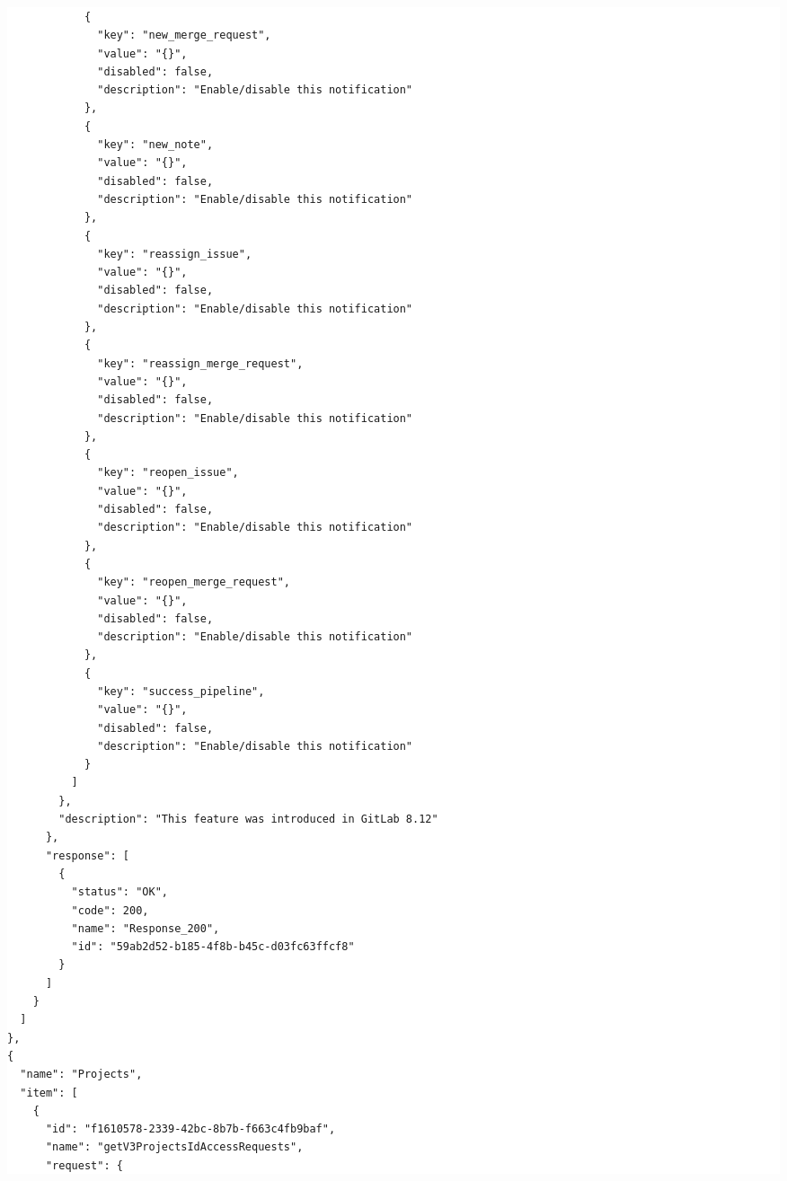                 {
                  "key": "new_merge_request",
                  "value": "{}",
                  "disabled": false,
                  "description": "Enable/disable this notification"
                },
                {
                  "key": "new_note",
                  "value": "{}",
                  "disabled": false,
                  "description": "Enable/disable this notification"
                },
                {
                  "key": "reassign_issue",
                  "value": "{}",
                  "disabled": false,
                  "description": "Enable/disable this notification"
                },
                {
                  "key": "reassign_merge_request",
                  "value": "{}",
                  "disabled": false,
                  "description": "Enable/disable this notification"
                },
                {
                  "key": "reopen_issue",
                  "value": "{}",
                  "disabled": false,
                  "description": "Enable/disable this notification"
                },
                {
                  "key": "reopen_merge_request",
                  "value": "{}",
                  "disabled": false,
                  "description": "Enable/disable this notification"
                },
                {
                  "key": "success_pipeline",
                  "value": "{}",
                  "disabled": false,
                  "description": "Enable/disable this notification"
                }
              ]
            },
            "description": "This feature was introduced in GitLab 8.12"
          },
          "response": [
            {
              "status": "OK",
              "code": 200,
              "name": "Response_200",
              "id": "59ab2d52-b185-4f8b-b45c-d03fc63ffcf8"
            }
          ]
        }
      ]
    },
    {
      "name": "Projects",
      "item": [
        {
          "id": "f1610578-2339-42bc-8b7b-f663c4fb9baf",
          "name": "getV3ProjectsIdAccessRequests",
          "request": {